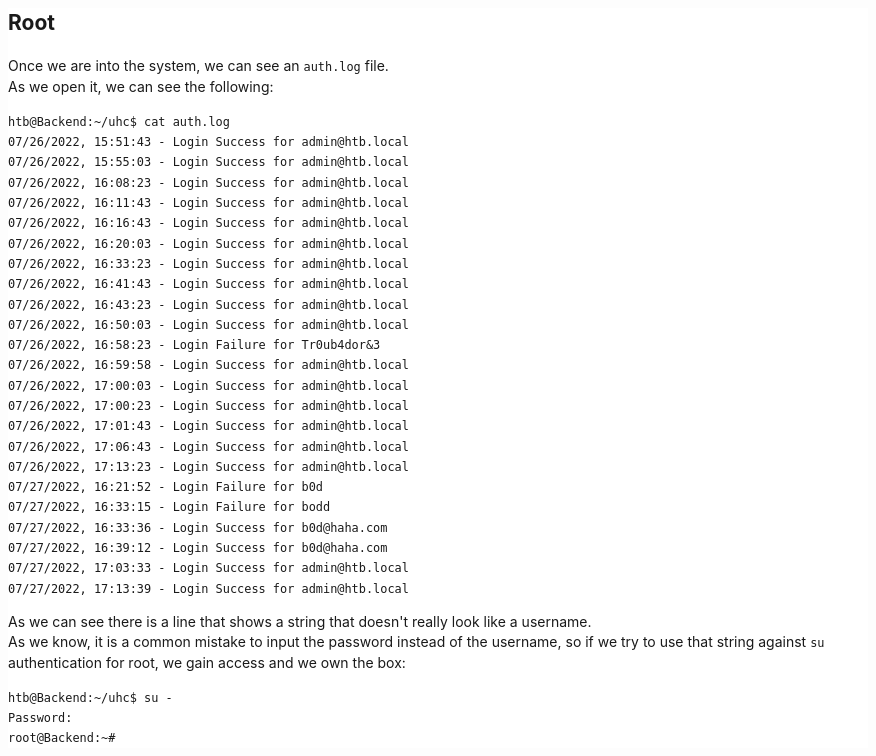 ## Root
Once we are into the system, we can see an `auth.log` file.  
As we open it, we can see the following:  
```shell
htb@Backend:~/uhc$ cat auth.log 
07/26/2022, 15:51:43 - Login Success for admin@htb.local
07/26/2022, 15:55:03 - Login Success for admin@htb.local
07/26/2022, 16:08:23 - Login Success for admin@htb.local
07/26/2022, 16:11:43 - Login Success for admin@htb.local
07/26/2022, 16:16:43 - Login Success for admin@htb.local
07/26/2022, 16:20:03 - Login Success for admin@htb.local
07/26/2022, 16:33:23 - Login Success for admin@htb.local
07/26/2022, 16:41:43 - Login Success for admin@htb.local
07/26/2022, 16:43:23 - Login Success for admin@htb.local
07/26/2022, 16:50:03 - Login Success for admin@htb.local
07/26/2022, 16:58:23 - Login Failure for Tr0ub4dor&3
07/26/2022, 16:59:58 - Login Success for admin@htb.local
07/26/2022, 17:00:03 - Login Success for admin@htb.local
07/26/2022, 17:00:23 - Login Success for admin@htb.local
07/26/2022, 17:01:43 - Login Success for admin@htb.local
07/26/2022, 17:06:43 - Login Success for admin@htb.local
07/26/2022, 17:13:23 - Login Success for admin@htb.local
07/27/2022, 16:21:52 - Login Failure for b0d
07/27/2022, 16:33:15 - Login Failure for bodd
07/27/2022, 16:33:36 - Login Success for b0d@haha.com
07/27/2022, 16:39:12 - Login Success for b0d@haha.com
07/27/2022, 17:03:33 - Login Success for admin@htb.local
07/27/2022, 17:13:39 - Login Success for admin@htb.local
```
As we can see there is a line that shows a string that doesn't really look like a username.  
As we know, it is a common mistake to input the password instead of the username, so if we try to use that string against `su` authentication for root, we gain access and we own the box:  
```shell
htb@Backend:~/uhc$ su - 
Password: 
root@Backend:~#
```